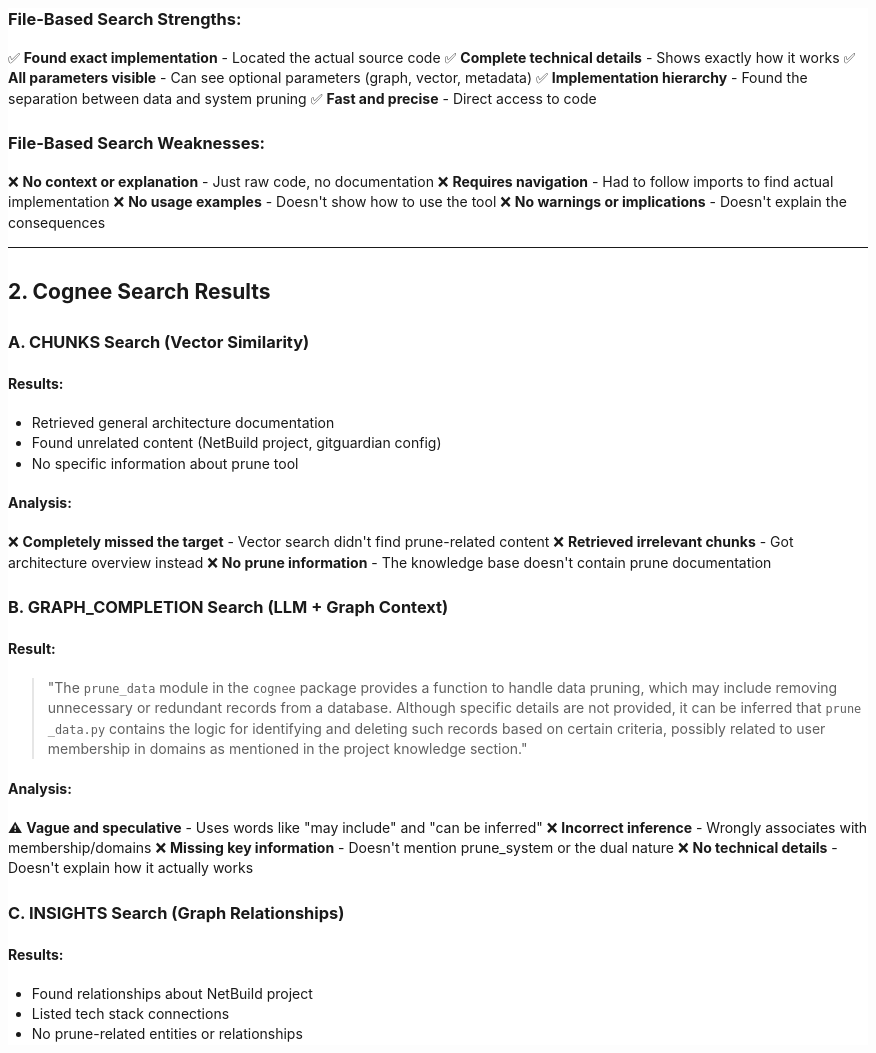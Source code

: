 ### File-Based Search Strengths:
✅ **Found exact implementation** - Located the actual source code
✅ **Complete technical details** - Shows exactly how it works
✅ **All parameters visible** - Can see optional parameters (graph, vector, metadata)
✅ **Implementation hierarchy** - Found the separation between data and system pruning
✅ **Fast and precise** - Direct access to code

### File-Based Search Weaknesses:
❌ **No context or explanation** - Just raw code, no documentation
❌ **Requires navigation** - Had to follow imports to find actual implementation
❌ **No usage examples** - Doesn't show how to use the tool
❌ **No warnings or implications** - Doesn't explain the consequences

---

## 2. Cognee Search Results

### A. CHUNKS Search (Vector Similarity)

#### Results:
- Retrieved general architecture documentation
- Found unrelated content (NetBuild project, gitguardian config)
- No specific information about prune tool

#### Analysis:
❌ **Completely missed the target** - Vector search didn't find prune-related content
❌ **Retrieved irrelevant chunks** - Got architecture overview instead
❌ **No prune information** - The knowledge base doesn't contain prune documentation

### B. GRAPH_COMPLETION Search (LLM + Graph Context)

#### Result:
> "The `prune_data` module in the `cognee` package provides a function to handle data pruning, which may include removing unnecessary or redundant records from a database. Although specific details are not provided, it can be inferred that `prune_data.py` contains the logic for identifying and deleting such records based on certain criteria, possibly related to user membership in domains as mentioned in the project knowledge section."

#### Analysis:
⚠️ **Vague and speculative** - Uses words like "may include" and "can be inferred"
❌ **Incorrect inference** - Wrongly associates with membership/domains
❌ **Missing key information** - Doesn't mention prune_system or the dual nature
❌ **No technical details** - Doesn't explain how it actually works

### C. INSIGHTS Search (Graph Relationships)

#### Results:
- Found relationships about NetBuild project
- Listed tech stack connections
- No prune-related entities or relationships
